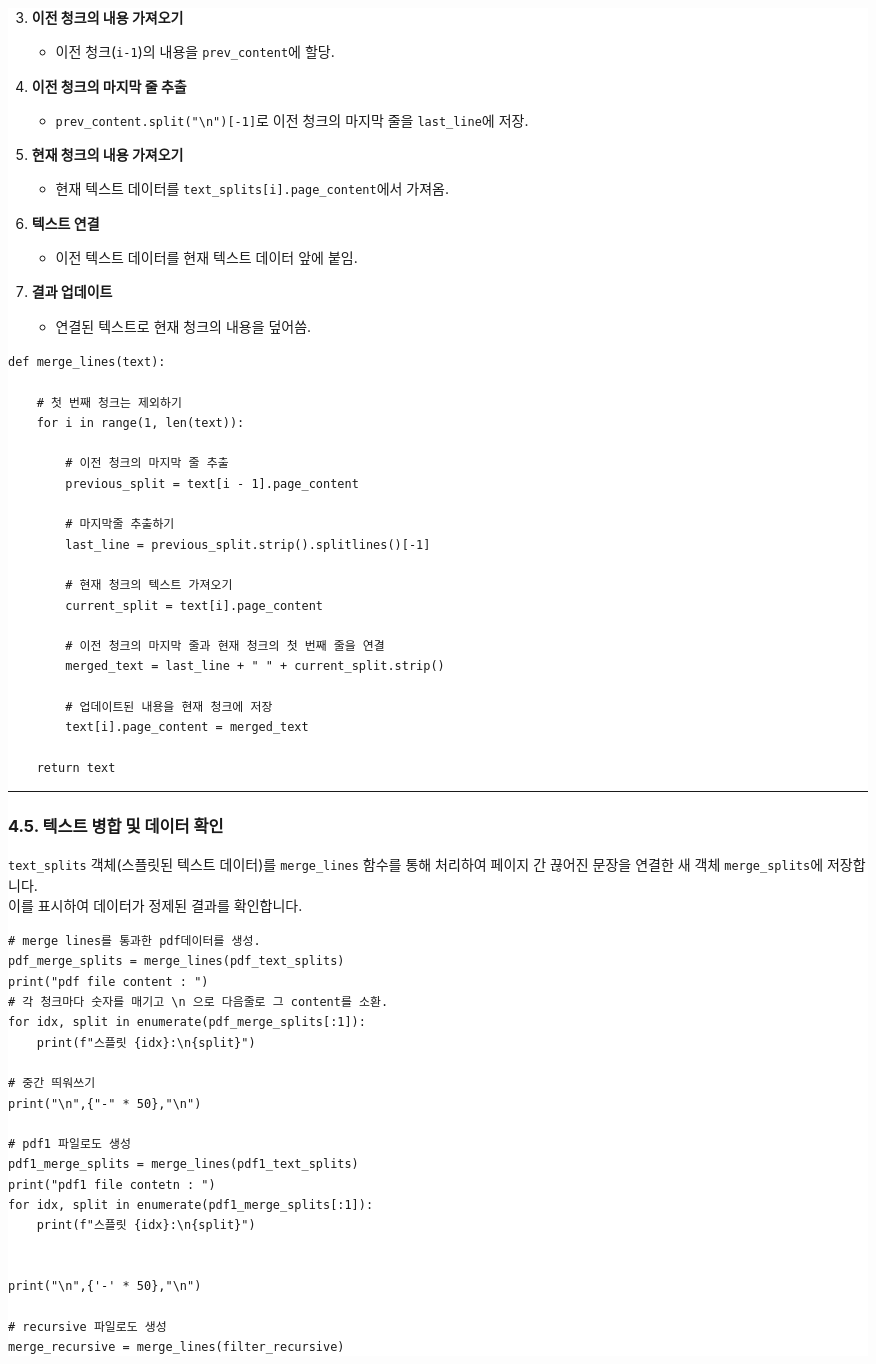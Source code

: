 3. **이전 청크의 내용 가져오기**
   - 이전 청크(`i-1`)의 내용을 `prev_content`에 할당.

4. **이전 청크의 마지막 줄 추출**
   - `prev_content.split("\n")[-1]`로 이전 청크의 마지막 줄을 `last_line`에 저장.

5. **현재 청크의 내용 가져오기**
   - 현재 텍스트 데이터를 `text_splits[i].page_content`에서 가져옴.

6. **텍스트 연결**
   - 이전 텍스트 데이터를 현재 텍스트 데이터 앞에 붙임.

7. **결과 업데이트**
   - 연결된 텍스트로 현재 청크의 내용을 덮어씀.
```
def merge_lines(text):
    
    # 첫 번째 청크는 제외하기
    for i in range(1, len(text)):
        
        # 이전 청크의 마지막 줄 추출
        previous_split = text[i - 1].page_content
        
        # 마지막줄 추출하기
        last_line = previous_split.strip().splitlines()[-1]

        # 현재 청크의 텍스트 가져오기
        current_split = text[i].page_content

        # 이전 청크의 마지막 줄과 현재 청크의 첫 번째 줄을 연결
        merged_text = last_line + " " + current_split.strip()

        # 업데이트된 내용을 현재 청크에 저장
        text[i].page_content = merged_text

    return text
```
---
### **4.5. 텍스트 병합 및 데이터 확인**

`text_splits` 객체(스플릿된 텍스트 데이터)를 `merge_lines` 함수를 통해 처리하여 페이지 간 끊어진 문장을 연결한 새 객체 `merge_splits`에 저장합니다.  
이를 표시하여 데이터가 정제된 결과를 확인합니다.

```
# merge lines를 통과한 pdf데이터를 생성.
pdf_merge_splits = merge_lines(pdf_text_splits)
print("pdf file content : ")
# 각 청크마다 숫자를 매기고 \n 으로 다음줄로 그 content를 소환.
for idx, split in enumerate(pdf_merge_splits[:1]):
    print(f"스플릿 {idx}:\n{split}")

# 중간 띄워쓰기    
print("\n",{"-" * 50},"\n")

# pdf1 파일로도 생성
pdf1_merge_splits = merge_lines(pdf1_text_splits)
print("pdf1 file contetn : ")
for idx, split in enumerate(pdf1_merge_splits[:1]):
    print(f"스플릿 {idx}:\n{split}")
    

print("\n",{'-' * 50},"\n")
    
# recursive 파일로도 생성
merge_recursive = merge_lines(filter_recursive)
```